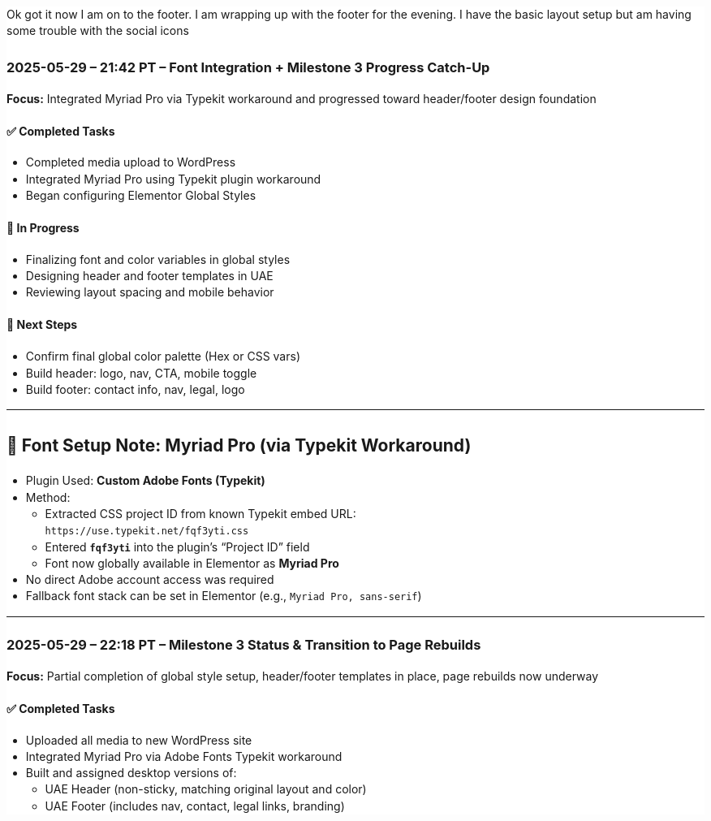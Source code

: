 Ok got it now I am on to the footer.
I am wrapping up with the footer for the evening. I have the basic layout setup but am having some trouble with the social icons

### 2025-05-29 – 21:42 PT – Font Integration + Milestone 3 Progress Catch-Up

**Focus:** Integrated Myriad Pro via Typekit workaround and progressed toward header/footer design foundation

#### ✅ Completed Tasks
- Completed media upload to WordPress
- Integrated Myriad Pro using Typekit plugin workaround
- Began configuring Elementor Global Styles

#### 🔄 In Progress
- Finalizing font and color variables in global styles
- Designing header and footer templates in UAE
- Reviewing layout spacing and mobile behavior

#### 📌 Next Steps
- Confirm final global color palette (Hex or CSS vars)
- Build header: logo, nav, CTA, mobile toggle
- Build footer: contact info, nav, legal, logo

---

## 🔡 Font Setup Note: Myriad Pro (via Typekit Workaround)

- Plugin Used: **Custom Adobe Fonts (Typekit)**
- Method:
  - Extracted CSS project ID from known Typekit embed URL:  
    `https://use.typekit.net/fqf3yti.css`
  - Entered **`fqf3yti`** into the plugin’s “Project ID” field
  - Font now globally available in Elementor as **Myriad Pro**
- No direct Adobe account access was required
- Fallback font stack can be set in Elementor (e.g., `Myriad Pro, sans-serif`)

---

### 2025-05-29 – 22:18 PT – Milestone 3 Status & Transition to Page Rebuilds

**Focus:** Partial completion of global style setup, header/footer templates in place, page rebuilds now underway

#### ✅ Completed Tasks
- Uploaded all media to new WordPress site
- Integrated Myriad Pro via Adobe Fonts Typekit workaround
- Built and assigned desktop versions of:
  - UAE Header (non-sticky, matching original layout and color)
  - UAE Footer (includes nav, contact, legal links, branding)
